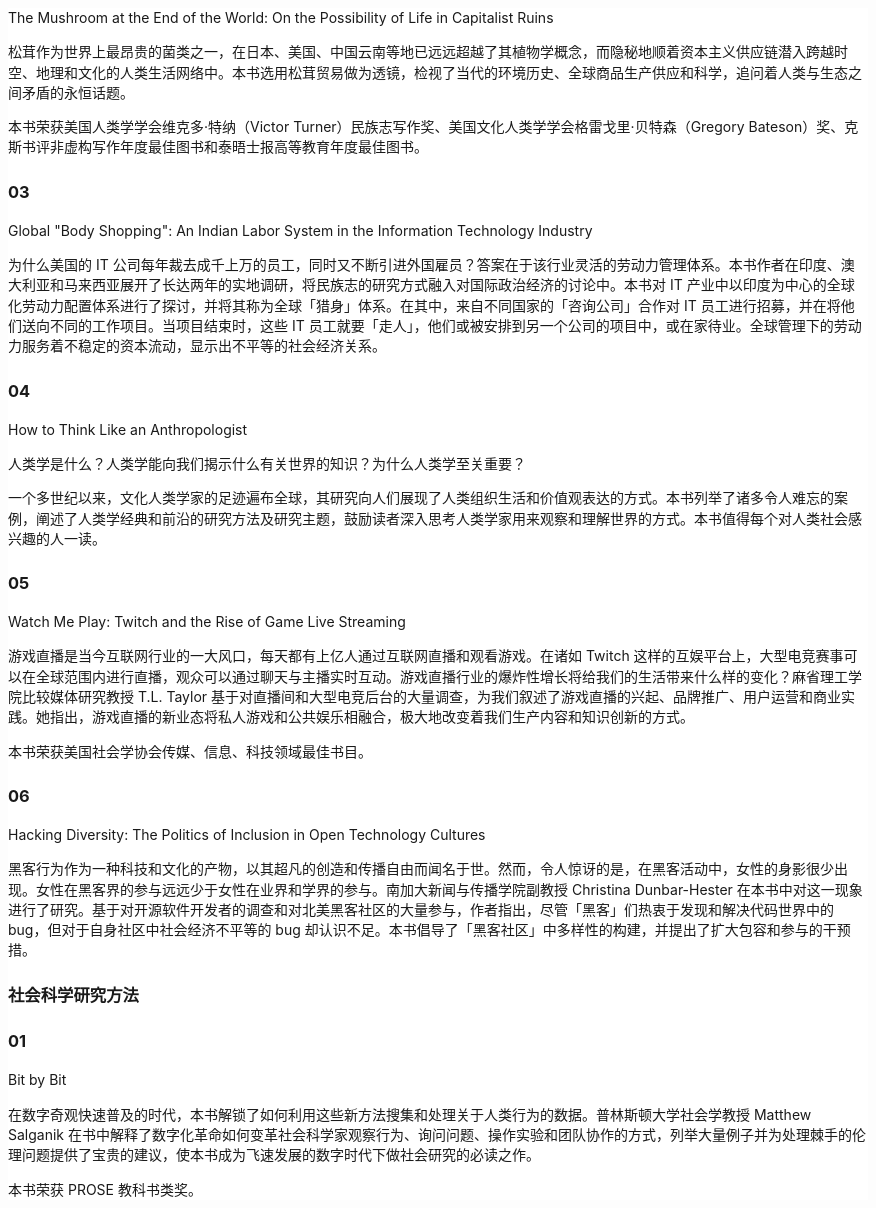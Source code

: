 The Mushroom at the End of the World: On the Possibility of Life in Capitalist Ruins

松茸作为世界上最昂贵的菌类之一，在日本、美国、中国云南等地已远远超越了其植物学概念，而隐秘地顺着资本主义供应链潜入跨越时空、地理和文化的人类生活网络中。本书选用松茸贸易做为透镜，检视了当代的环境历史、全球商品生产供应和科学，追问着人类与生态之间矛盾的永恒话题。

本书荣获美国人类学学会维克多·特纳（Victor Turner）民族志写作奖、美国文化人类学学会格雷戈里·贝特森（Gregory Bateson）奖、克斯书评非虚构写作年度最佳图书和泰晤士报高等教育年度最佳图书。

### 03

Global "Body Shopping": An Indian Labor System in the Information Technology Industry

为什么美国的 IT 公司每年裁去成千上万的员工，同时又不断引进外国雇员？答案在于该行业灵活的劳动力管理体系。本书作者在印度、澳大利亚和马来西亚展开了长达两年的实地调研，将民族志的研究方式融入对国际政治经济的讨论中。本书对 IT 产业中以印度为中心的全球化劳动力配置体系进行了探讨，并将其称为全球「猎身」体系。在其中，来自不同国家的「咨询公司」合作对 IT 员工进行招募，并在将他们送向不同的工作项目。当项目结束时，这些 IT 员工就要「走人」，他们或被安排到另一个公司的项目中，或在家待业。全球管理下的劳动力服务着不稳定的资本流动，显示出不平等的社会经济关系。

### 04

How to Think Like an Anthropologist

人类学是什么？人类学能向我们揭示什么有关世界的知识？为什么人类学至关重要？

一个多世纪以来，文化人类学家的足迹遍布全球，其研究向人们展现了人类组织生活和价值观表达的方式。本书列举了诸多令人难忘的案例，阐述了人类学经典和前沿的研究方法及研究主题，鼓励读者深入思考人类学家用来观察和理解世界的方式。本书值得每个对人类社会感兴趣的人一读。

### 05

Watch Me Play: Twitch and the Rise of Game Live Streaming

游戏直播是当今互联网行业的一大风口，每天都有上亿人通过互联网直播和观看游戏。在诸如 Twitch 这样的互娱平台上，大型电竞赛事可以在全球范围内进行直播，观众可以通过聊天与主播实时互动。游戏直播行业的爆炸性增长将给我们的生活带来什么样的变化？麻省理工学院比较媒体研究教授 T.L. Taylor 基于对直播间和大型电竞后台的大量调查，为我们叙述了游戏直播的兴起、品牌推广、用户运营和商业实践。她指出，游戏直播的新业态将私人游戏和公共娱乐相融合，极大地改变着我们生产内容和知识创新的方式。

本书荣获美国社会学协会传媒、信息、科技领域最佳书目。

### 06

Hacking Diversity: The Politics of Inclusion in Open Technology Cultures

黑客行为作为一种科技和文化的产物，以其超凡的创造和传播自由而闻名于世。然而，令人惊讶的是，在黑客活动中，女性的身影很少出现。女性在黑客界的参与远远少于女性在业界和学界的参与。南加大新闻与传播学院副教授 Christina Dunbar-Hester 在本书中对这一现象进行了研究。基于对开源软件开发者的调查和对北美黑客社区的大量参与，作者指出，尽管「黑客」们热衷于发现和解决代码世界中的 bug，但对于自身社区中社会经济不平等的 bug 却认识不足。本书倡导了「黑客社区」中多样性的构建，并提出了扩大包容和参与的干预措。

### 社会科学研究方法

### 01

Bit by Bit

在数字奇观快速普及的时代，本书解锁了如何利用这些新方法搜集和处理关于人类行为的数据。普林斯顿大学社会学教授 Matthew Salganik 在书中解释了数字化革命如何变革社会科学家观察行为、询问问题、操作实验和团队协作的方式，列举大量例子并为处理棘手的伦理问题提供了宝贵的建议，使本书成为飞速发展的数字时代下做社会研究的必读之作。

本书荣获 PROSE 教科书类奖。
